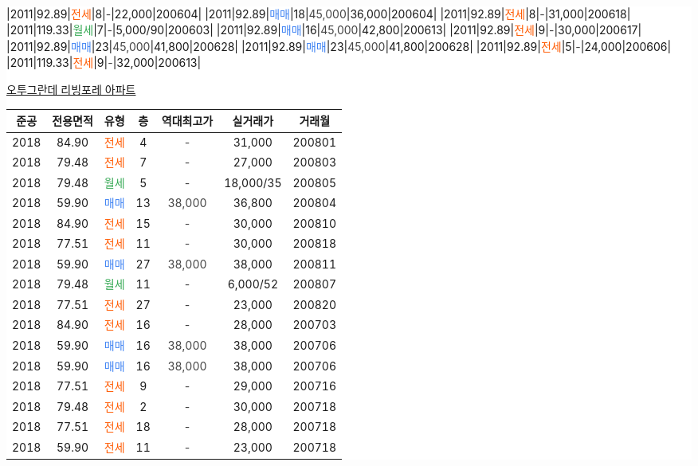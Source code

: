|2011|92.89|<span style="color:#ff5a00">전세</span>|8|<span style="color:#444444">-</span>|22,000|200604|
|2011|92.89|<span style="color:#4285f3">매매</span>|18|<span style="color:#444444">45,000</span>|36,000|200604|
|2011|92.89|<span style="color:#ff5a00">전세</span>|8|<span style="color:#444444">-</span>|31,000|200618|
|2011|119.33|<span style="color:#34a853">월세</span>|7|<span style="color:#444444">-</span>|5,000/90|200603|
|2011|92.89|<span style="color:#4285f3">매매</span>|16|<span style="color:#444444">45,000</span>|42,800|200613|
|2011|92.89|<span style="color:#ff5a00">전세</span>|9|<span style="color:#444444">-</span>|30,000|200617|
|2011|92.89|<span style="color:#4285f3">매매</span>|23|<span style="color:#444444">45,000</span>|41,800|200628|
|2011|92.89|<span style="color:#4285f3">매매</span>|23|<span style="color:#444444">45,000</span>|41,800|200628|
|2011|92.89|<span style="color:#ff5a00">전세</span>|5|<span style="color:#444444">-</span>|24,000|200606|
|2011|119.33|<span style="color:#ff5a00">전세</span>|9|<span style="color:#444444">-</span>|32,000|200613|


<script async src="//pagead2.googlesyndication.com/pagead/js/adsbygoogle.js"></script>

<ins class="adsbygoogle"
     style="display:block"
     data-ad-client="ca-pub-2446590836940007"
     data-ad-slot="1659523306"
     data-ad-format="auto"
     data-full-width-responsive="true"></ins>
<script>
(adsbygoogle = window.adsbygoogle || []).push({});
</script>


[오투그란데 리빙포레 아파트](https://search.naver.com/search.naver?query=%EB%8C%80%EC%A0%84%EA%B4%91%EC%97%AD%EC%8B%9C+%EC%9C%A0%EC%84%B1%EA%B5%AC+%EA%B3%84%EC%82%B0%EB%8F%99+%EC%98%A4%ED%88%AC%EA%B7%B8%EB%9E%80%EB%8D%B0+%EB%A6%AC%EB%B9%99%ED%8F%AC%EB%A0%88+%EC%95%84%ED%8C%8C%ED%8A%B8)

|준공|전용면적|유형|층|역대최고가|실거래가|거래월|
|:---:|:---:|:---:|:---:|:---:|:---:|:---:|
|2018|84.90|<span style="color:#ff5a00">전세</span>|4|<span style="color:#444444">-</span>|31,000|200801|
|2018|79.48|<span style="color:#ff5a00">전세</span>|7|<span style="color:#444444">-</span>|27,000|200803|
|2018|79.48|<span style="color:#34a853">월세</span>|5|<span style="color:#444444">-</span>|18,000/35|200805|
|2018|59.90|<span style="color:#4285f3">매매</span>|13|<span style="color:#444444">38,000</span>|36,800|200804|
|2018|84.90|<span style="color:#ff5a00">전세</span>|15|<span style="color:#444444">-</span>|30,000|200810|
|2018|77.51|<span style="color:#ff5a00">전세</span>|11|<span style="color:#444444">-</span>|30,000|200818|
|2018|59.90|<span style="color:#4285f3">매매</span>|27|<span style="color:#444444">38,000</span>|38,000|200811|
|2018|79.48|<span style="color:#34a853">월세</span>|11|<span style="color:#444444">-</span>|6,000/52|200807|
|2018|77.51|<span style="color:#ff5a00">전세</span>|27|<span style="color:#444444">-</span>|23,000|200820|
|2018|84.90|<span style="color:#ff5a00">전세</span>|16|<span style="color:#444444">-</span>|28,000|200703|
|2018|59.90|<span style="color:#4285f3">매매</span>|16|<span style="color:#444444">38,000</span>|38,000|200706|
|2018|59.90|<span style="color:#4285f3">매매</span>|16|<span style="color:#444444">38,000</span>|38,000|200706|
|2018|77.51|<span style="color:#ff5a00">전세</span>|9|<span style="color:#444444">-</span>|29,000|200716|
|2018|79.48|<span style="color:#ff5a00">전세</span>|2|<span style="color:#444444">-</span>|30,000|200718|
|2018|77.51|<span style="color:#ff5a00">전세</span>|18|<span style="color:#444444">-</span>|28,000|200718|
|2018|59.90|<span style="color:#ff5a00">전세</span>|11|<span style="color:#444444">-</span>|23,000|200718|